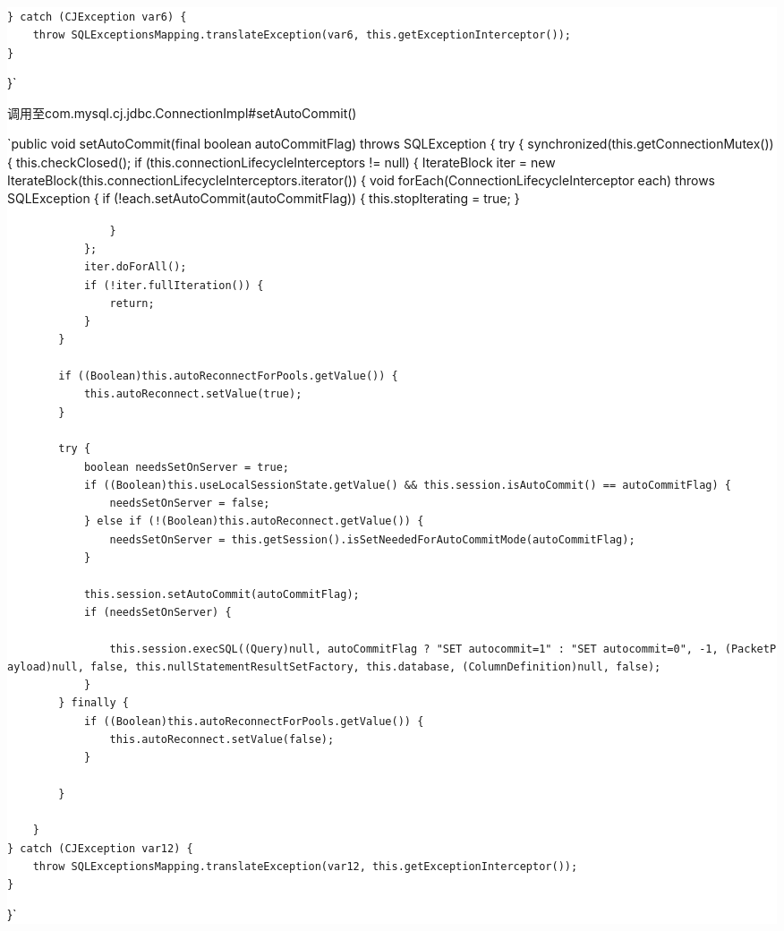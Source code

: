     } catch (CJException var6) {
        throw SQLExceptionsMapping.translateException(var6, this.getExceptionInterceptor());
    }
}` 

调用至com.mysql.cj.jdbc.ConnectionImpl#setAutoCommit()

`public void setAutoCommit(final boolean autoCommitFlag) throws SQLException {
    try {
        synchronized(this.getConnectionMutex()) {
            this.checkClosed();
            if (this.connectionLifecycleInterceptors != null) {
                IterateBlock<ConnectionLifecycleInterceptor> iter = new IterateBlock<ConnectionLifecycleInterceptor>(this.connectionLifecycleInterceptors.iterator()) {
                    void forEach(ConnectionLifecycleInterceptor each) throws SQLException {
                        if (!each.setAutoCommit(autoCommitFlag)) {
                            this.stopIterating = true;
                        }

                    }
                };
                iter.doForAll();
                if (!iter.fullIteration()) {
                    return;
                }
            }

            if ((Boolean)this.autoReconnectForPools.getValue()) {
                this.autoReconnect.setValue(true);
            }

            try {
                boolean needsSetOnServer = true;
                if ((Boolean)this.useLocalSessionState.getValue() && this.session.isAutoCommit() == autoCommitFlag) {
                    needsSetOnServer = false;
                } else if (!(Boolean)this.autoReconnect.getValue()) {
                    needsSetOnServer = this.getSession().isSetNeededForAutoCommitMode(autoCommitFlag);
                }

                this.session.setAutoCommit(autoCommitFlag);
                if (needsSetOnServer) {

                    this.session.execSQL((Query)null, autoCommitFlag ? "SET autocommit=1" : "SET autocommit=0", -1, (PacketPayload)null, false, this.nullStatementResultSetFactory, this.database, (ColumnDefinition)null, false);
                }
            } finally {
                if ((Boolean)this.autoReconnectForPools.getValue()) {
                    this.autoReconnect.setValue(false);
                }

            }

        }
    } catch (CJException var12) {
        throw SQLExceptionsMapping.translateException(var12, this.getExceptionInterceptor());
    }
}` 
